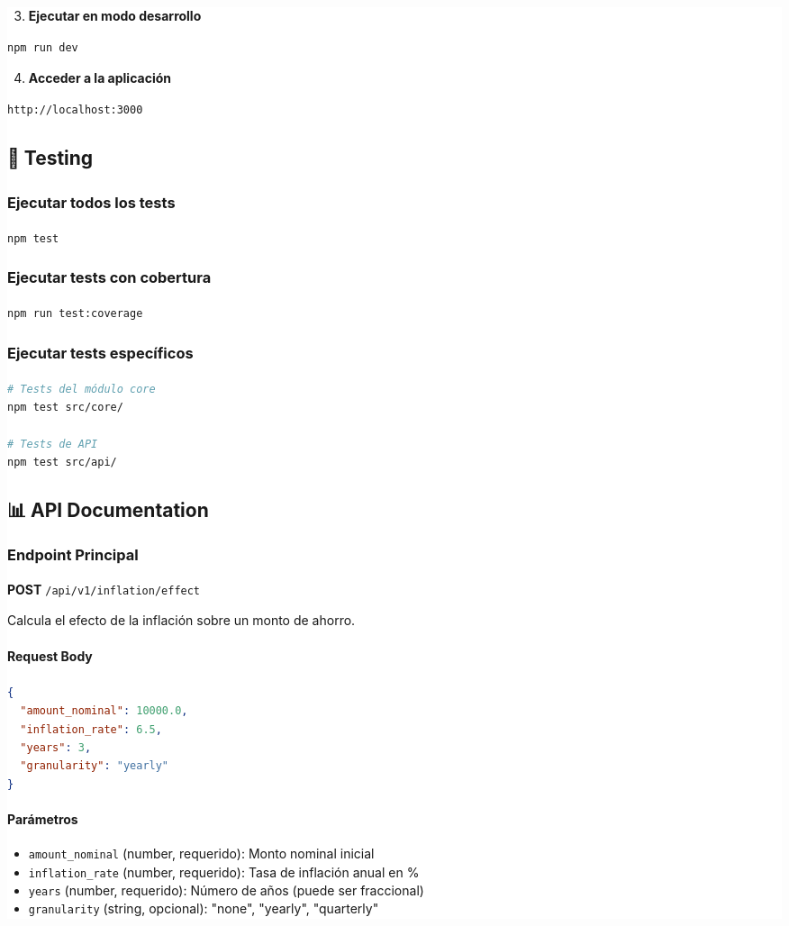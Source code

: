 3. **Ejecutar en modo desarrollo**
```bash
npm run dev
```

4. **Acceder a la aplicación**
```
http://localhost:3000
```

## 🧪 Testing

### Ejecutar todos los tests
```bash
npm test
```

### Ejecutar tests con cobertura
```bash
npm run test:coverage
```

### Ejecutar tests específicos
```bash
# Tests del módulo core
npm test src/core/

# Tests de API
npm test src/api/
```

## 📊 API Documentation

### Endpoint Principal

**POST** `/api/v1/inflation/effect`

Calcula el efecto de la inflación sobre un monto de ahorro.

#### Request Body
```json
{
  "amount_nominal": 10000.0,
  "inflation_rate": 6.5,
  "years": 3,
  "granularity": "yearly"
}
```

#### Parámetros
- `amount_nominal` (number, requerido): Monto nominal inicial
- `inflation_rate` (number, requerido): Tasa de inflación anual en %
- `years` (number, requerido): Número de años (puede ser fraccional)
- `granularity` (string, opcional): "none", "yearly", "quarterly"

